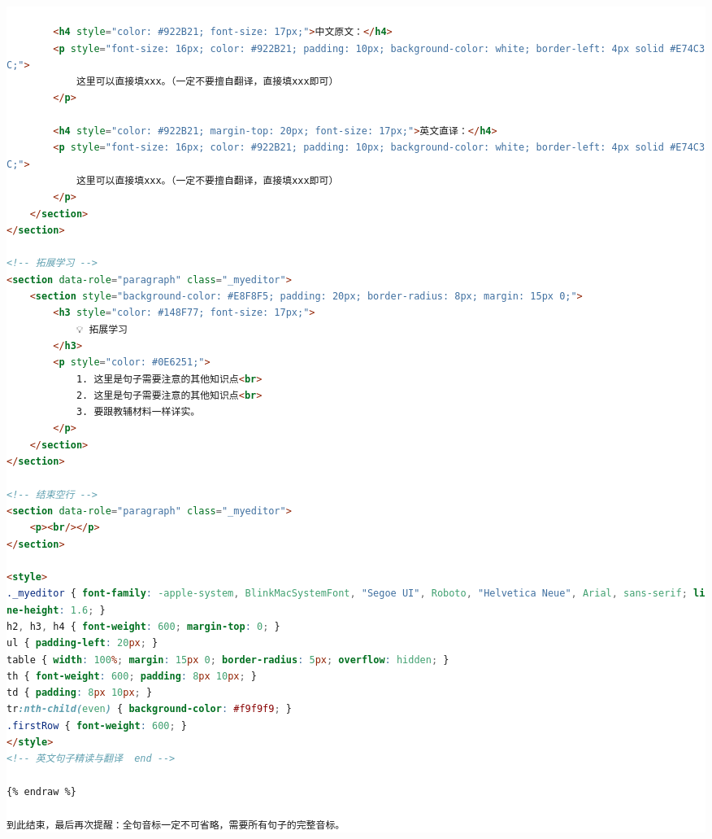 ```html

		<h4 style="color: #922B21; font-size: 17px;">中文原文：</h4>
		<p style="font-size: 16px; color: #922B21; padding: 10px; background-color: white; border-left: 4px solid #E74C3C;">
			这里可以直接填xxx。（一定不要擅自翻译，直接填xxx即可）
		</p>

		<h4 style="color: #922B21; margin-top: 20px; font-size: 17px;">英文直译：</h4>
		<p style="font-size: 16px; color: #922B21; padding: 10px; background-color: white; border-left: 4px solid #E74C3C;">
			这里可以直接填xxx。（一定不要擅自翻译，直接填xxx即可）
		</p>
	</section>
</section>

<!-- 拓展学习 -->
<section data-role="paragraph" class="_myeditor">
	<section style="background-color: #E8F8F5; padding: 20px; border-radius: 8px; margin: 15px 0;">
		<h3 style="color: #148F77; font-size: 17px;">
			💡 拓展学习
		</h3>
		<p style="color: #0E6251;">
			1. 这里是句子需要注意的其他知识点<br>
			2. 这里是句子需要注意的其他知识点<br>
			3. 要跟教辅材料一样详实。
		</p>
	</section>
</section>

<!-- 结束空行 -->
<section data-role="paragraph" class="_myeditor">
	<p><br/></p>
</section>

<style>
._myeditor { font-family: -apple-system, BlinkMacSystemFont, "Segoe UI", Roboto, "Helvetica Neue", Arial, sans-serif; line-height: 1.6; }
h2, h3, h4 { font-weight: 600; margin-top: 0; }
ul { padding-left: 20px; }
table { width: 100%; margin: 15px 0; border-radius: 5px; overflow: hidden; }
th { font-weight: 600; padding: 8px 10px; }
td { padding: 8px 10px; }
tr:nth-child(even) { background-color: #f9f9f9; }
.firstRow { font-weight: 600; }
</style>
<!-- 英文句子精读与翻译  end -->

{% endraw %}

到此结束，最后再次提醒：全句音标一定不可省略，需要所有句子的完整音标。
```